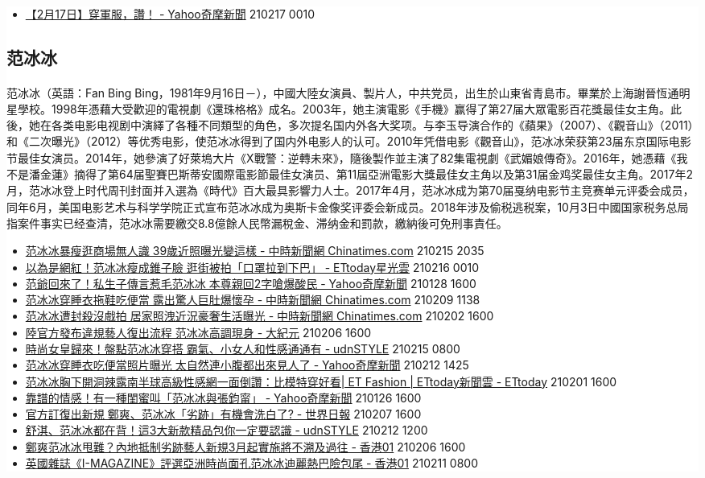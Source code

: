 - [【2月17日】穿軍服，讚！ - Yahoo奇摩新聞](https://tw.news.yahoo.com/2%E6%9C%8817%E6%97%A5-%E7%A9%BF%E8%BB%8D%E6%9C%8D-%E8%AE%9A-160000009.html "【2月17日】穿軍服，讚！ - Yahoo奇摩新聞") 210217 0010

## 范冰冰

范冰冰（英語：Fan Bing Bing，1981年9月16日－），中國大陸女演員、製片人，中共党员，出生於山東省青島市。畢業於上海謝晉恆通明星學校。1998年憑藉大受歡迎的電視劇《還珠格格》成名。2003年，她主演電影《手機》赢得了第27届大眾電影百花獎最佳女主角。此後，她在各类电影电视剧中演繹了各種不同類型的角色，多次提名国内外各大奖项。与李玉导演合作的《蘋果》（2007）、《觀音山》（2011）和《二次曝光》（2012）等优秀电影，使范冰冰得到了国内外电影人的认可。2010年凭借电影《觀音山》，范冰冰荣获第23届东京国际电影节最佳女演员。2014年，她參演了好萊塢大片《X戰警：逆轉未來》，隨後製作並主演了82集電視劇《武媚娘傳奇》。2016年，她憑藉《我不是潘金蓮》摘得了第64届聖賽巴斯蒂安國際電影節最佳女演员、第11屆亞洲電影大獎最佳女主角以及第31届金鸡奖最佳女主角。2017年2月，范冰冰登上时代周刊封面并入選為《時代》百大最具影響力人士。2017年4月，范冰冰成为第70届戛纳电影节主竞赛单元评委会成员，同年6月，美国电影艺术与科学学院正式宣布范冰冰成为奥斯卡金像奖评委会新成员。2018年涉及偷税逃税案，10月3日中國国家税务总局指案件事实已经查清，范冰冰需要繳交8.8億餘人民幣漏稅金、滞纳金和罰款，繳納後可免刑事責任。
- [范冰冰暴瘦逛商場無人識 39歲近照曝光變這樣 - 中時新聞網 Chinatimes.com](https://www.chinatimes.com/realtimenews/20210215002431-260404 "范冰冰暴瘦逛商場無人識 39歲近照曝光變這樣 - 中時新聞網 Chinatimes.com") 210215 2035
- [以為是網紅！范冰冰瘦成錐子臉 逛街被拍「口罩拉到下巴」 - ETtoday星光雲](https://star.ettoday.net/news/1920029 "以為是網紅！范冰冰瘦成錐子臉 逛街被拍「口罩拉到下巴」 - ETtoday星光雲") 210216 0010
- [范爺回來了！私生子傳言惹毛范冰冰 本尊親回2字嗆爆酸民 - Yahoo奇摩新聞](https://tw.news.yahoo.com/%E8%8C%83%E7%88%BA%E5%9B%9E%E4%BE%86%E4%BA%86-%E7%A7%81%E7%94%9F%E5%AD%90%E5%82%B3%E8%A8%80%E6%83%B9%E6%AF%9B%E8%8C%83%E5%86%B0%E5%86%B0-%E6%9C%AC%E5%B0%8A%E8%A6%AA%E5%9B%9E2%E5%AD%97%E5%97%86%E7%88%86%E9%85%B8%E6%B0%91-203000494.html "范爺回來了！私生子傳言惹毛范冰冰 本尊親回2字嗆爆酸民 - Yahoo奇摩新聞") 210128 1600
- [范冰冰穿睡衣拖鞋吃便當 露出驚人巨肚爆懷孕 - 中時新聞網 Chinatimes.com](https://www.chinatimes.com/realtimenews/20210209001965-260404 "范冰冰穿睡衣拖鞋吃便當 露出驚人巨肚爆懷孕 - 中時新聞網 Chinatimes.com") 210209 1138
- [范冰冰遭封殺沒戲拍 居家照洩近況豪奢生活曝光 - 中時新聞網 Chinatimes.com](https://www.chinatimes.com/realtimenews/20210202001107-260404 "范冰冰遭封殺沒戲拍 居家照洩近況豪奢生活曝光 - 中時新聞網 Chinatimes.com") 210202 1600
- [陸官方發布違規藝人復出流程 范冰冰高調現身 - 大紀元](https://www.epochtimes.com/b5/21/2/5/n12736527.htm "陸官方發布違規藝人復出流程 范冰冰高調現身 - 大紀元") 210206 1600
- [時尚女皇歸來！盤點范冰冰穿搭 霸氣、小女人和性感通通有 - udnSTYLE](https://style.udn.com/style/story/8067/5239386 "時尚女皇歸來！盤點范冰冰穿搭 霸氣、小女人和性感通通有 - udnSTYLE") 210215 0800
- [范冰冰穿睡衣吃便當照片曝光 太自然連小腹都出來見人了 - Yahoo奇摩新聞](https://tw.news.yahoo.com/%E8%8C%83%E5%86%B0%E5%86%B0%E7%A9%BF%E7%9D%A1%E8%A1%A3%E5%90%83%E4%BE%BF%E7%95%B6%E7%85%A7%E7%89%87%E6%9B%9D%E5%85%89-%E5%A4%AA%E8%87%AA%E7%84%B6%E9%80%A3%E5%B0%8F%E8%85%B9%E9%83%BD%E5%87%BA%E4%BE%86%E8%A6%8B%E4%BA%BA%E4%BA%86-062536894.html "范冰冰穿睡衣吃便當照片曝光 太自然連小腹都出來見人了 - Yahoo奇摩新聞") 210212 1425
- [范冰冰胸下開洞辣露南半球高級性感網一面倒讚：比模特穿好看| ET Fashion | ETtoday新聞雲 - ETtoday](https://fashion.ettoday.net/news/1911835 "范冰冰胸下開洞辣露南半球高級性感網一面倒讚：比模特穿好看| ET Fashion | ETtoday新聞雲 - ETtoday") 210201 1600
- [靠譜的情感！有一種閨蜜叫「范冰冰與張鈞甯」 - Yahoo奇摩新聞](https://tw.news.yahoo.com/%E9%9D%A0%E8%AD%9C%E7%9A%84%E6%83%85%E6%84%9F-%E6%9C%89-%E7%A8%AE%E9%96%A8%E8%9C%9C%E5%8F%AB-%E8%8C%83%E5%86%B0%E5%86%B0%E8%88%87%E5%BC%B5%E9%88%9E%E7%94%AF-113442310.html "靠譜的情感！有一種閨蜜叫「范冰冰與張鈞甯」 - Yahoo奇摩新聞") 210126 1600
- [官方訂復出新規 鄭爽、范冰冰「劣跡」有機會洗白了? - 世界日報](https://www.worldjournal.com/wj/story/121343/5238510 "官方訂復出新規 鄭爽、范冰冰「劣跡」有機會洗白了? - 世界日報") 210207 1600
- [舒淇、范冰冰都在背！這3大新款精品包你一定要認識 - udnSTYLE](https://style.udn.com/style/story/11439/5244317 "舒淇、范冰冰都在背！這3大新款精品包你一定要認識 - udnSTYLE") 210212 1200
- [鄭爽范冰冰甩難？內地抵制劣跡藝人新規3月起實施將不溯及過往 - 香港01](https://www.hk01.com/%E5%8D%B3%E6%99%82%E4%B8%AD%E5%9C%8B/584569/%E9%84%AD%E7%88%BD%E8%8C%83%E5%86%B0%E5%86%B0%E7%94%A9%E9%9B%A3-%E5%85%A7%E5%9C%B0%E6%8A%B5%E5%88%B6%E5%8A%A3%E8%B7%A1%E8%97%9D%E4%BA%BA%E6%96%B0%E8%A6%8F3%E6%9C%88%E8%B5%B7%E5%AF%A6%E6%96%BD-%E5%B0%87%E4%B8%8D%E6%BA%AF%E5%8F%8A%E9%81%8E%E5%BE%80 "鄭爽范冰冰甩難？內地抵制劣跡藝人新規3月起實施將不溯及過往 - 香港01") 210206 1600
- [英國雜誌《I-MAGAZINE》評選亞洲時尚面孔范冰冰迪麗熱巴險包尾 - 香港01](https://www.hk01.com/%E5%8D%B3%E6%99%82%E5%A8%9B%E6%A8%82/586407/%E8%8B%B1%E5%9C%8B%E9%9B%9C%E8%AA%8C-i-magazine-%E8%A9%95%E9%81%B8%E4%BA%9E%E6%B4%B2%E6%99%82%E5%B0%9A%E9%9D%A2%E5%AD%94-%E8%8C%83%E5%86%B0%E5%86%B0%E8%BF%AA%E9%BA%97%E7%86%B1%E5%B7%B4%E9%9A%AA%E5%8C%85%E5%B0%BE "英國雜誌《I-MAGAZINE》評選亞洲時尚面孔范冰冰迪麗熱巴險包尾 - 香港01") 210211 0800
